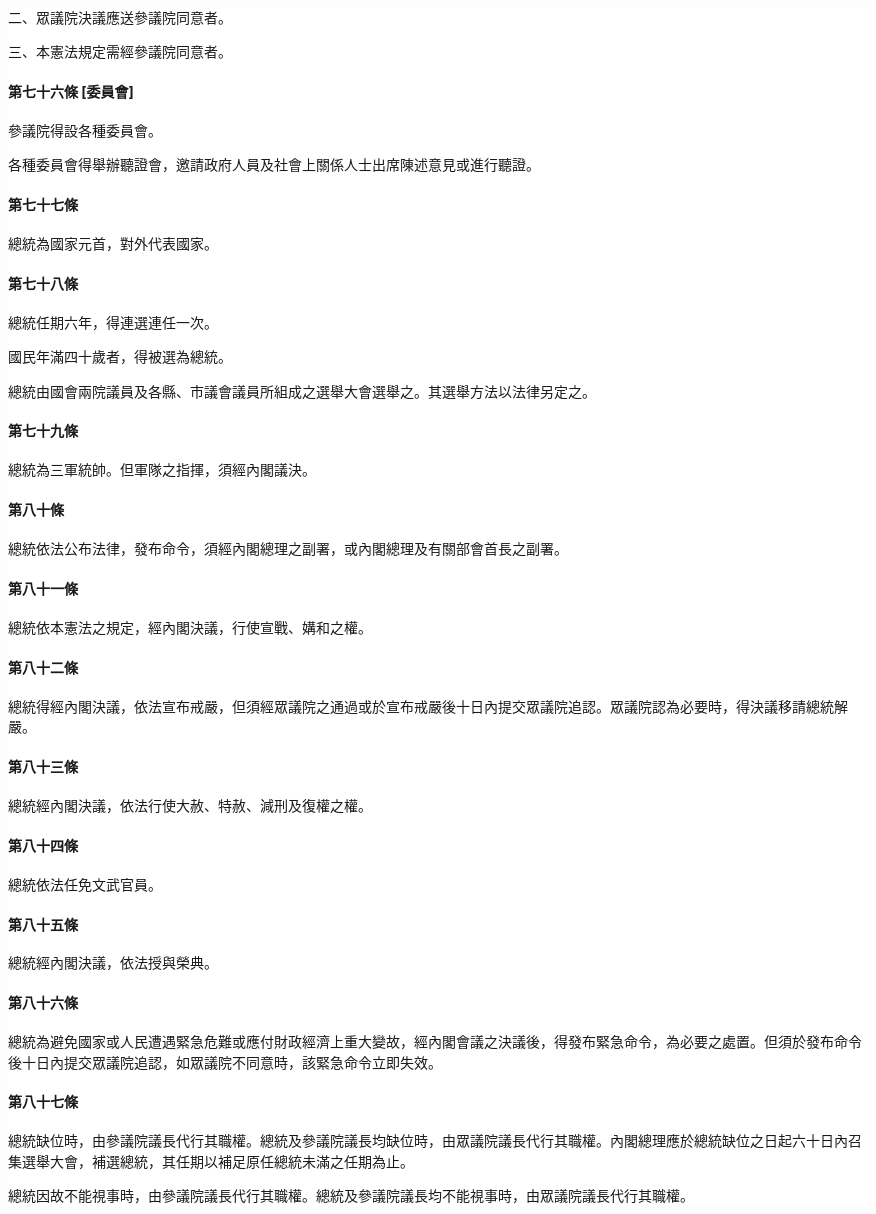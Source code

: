 二、眾議院決議應送參議院同意者。

三、本憲法規定需經參議院同意者。

#### 第七十六條 [委員會]

參議院得設各種委員會。

各種委員會得舉辦聽證會，邀請政府人員及社會上關係人士出席陳述意見或進行聽證。

#### 第七十七條

總統為國家元首，對外代表國家。

#### 第七十八條

總統任期六年，得連選連任一次。

國民年滿四十歲者，得被選為總統。

總統由國會兩院議員及各縣、市議會議員所組成之選舉大會選舉之。其選舉方法以法律另定之。

#### 第七十九條

總統為三軍統帥。但軍隊之指揮，須經內閣議決。

#### 第八十條

總統依法公布法律，發布命令，須經內閣總理之副署，或內閣總理及有關部會首長之副署。

#### 第八十一條

總統依本憲法之規定，經內閣決議，行使宣戰、媾和之權。

#### 第八十二條

總統得經內閣決議，依法宣布戒嚴，但須經眾議院之通過或於宣布戒嚴後十日內提交眾議院追認。眾議院認為必要時，得決議移請總統解嚴。

#### 第八十三條

總統經內閣決議，依法行使大赦、特赦、減刑及復權之權。

#### 第八十四條

總統依法任免文武官員。

#### 第八十五條

總統經內閣決議，依法授與榮典。

#### 第八十六條

總統為避免國家或人民遭遇緊急危難或應付財政經濟上重大變故，經內閣會議之決議後，得發布緊急命令，為必要之處置。但須於發布命令後十日內提交眾議院追認，如眾議院不同意時，該緊急命令立即失效。

#### 第八十七條

總統缺位時，由參議院議長代行其職權。總統及參議院議長均缺位時，由眾議院議長代行其職權。內閣總理應於總統缺位之日起六十日內召集選舉大會，補選總統，其任期以補足原任總統未滿之任期為止。

總統因故不能視事時，由參議院議長代行其職權。總統及參議院議長均不能視事時，由眾議院議長代行其職權。
